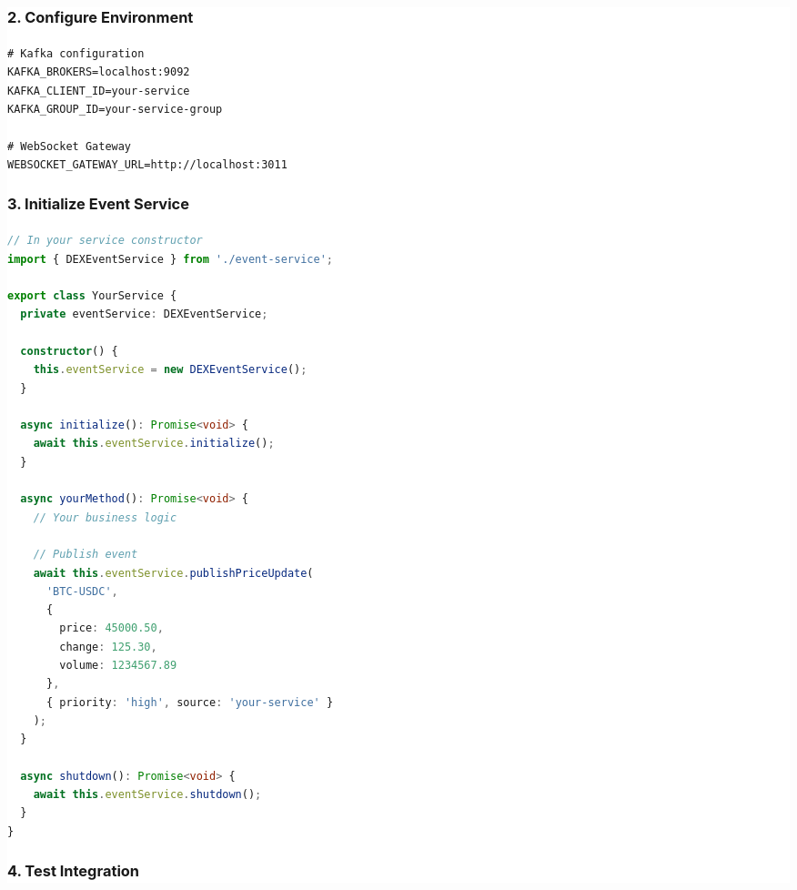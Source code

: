 ### 2. Configure Environment

```env
# Kafka configuration
KAFKA_BROKERS=localhost:9092
KAFKA_CLIENT_ID=your-service
KAFKA_GROUP_ID=your-service-group

# WebSocket Gateway
WEBSOCKET_GATEWAY_URL=http://localhost:3011
```

### 3. Initialize Event Service

```typescript
// In your service constructor
import { DEXEventService } from './event-service';

export class YourService {
  private eventService: DEXEventService;

  constructor() {
    this.eventService = new DEXEventService();
  }

  async initialize(): Promise<void> {
    await this.eventService.initialize();
  }

  async yourMethod(): Promise<void> {
    // Your business logic
    
    // Publish event
    await this.eventService.publishPriceUpdate(
      'BTC-USDC',
      {
        price: 45000.50,
        change: 125.30,
        volume: 1234567.89
      },
      { priority: 'high', source: 'your-service' }
    );
  }

  async shutdown(): Promise<void> {
    await this.eventService.shutdown();
  }
}
```

### 4. Test Integration
